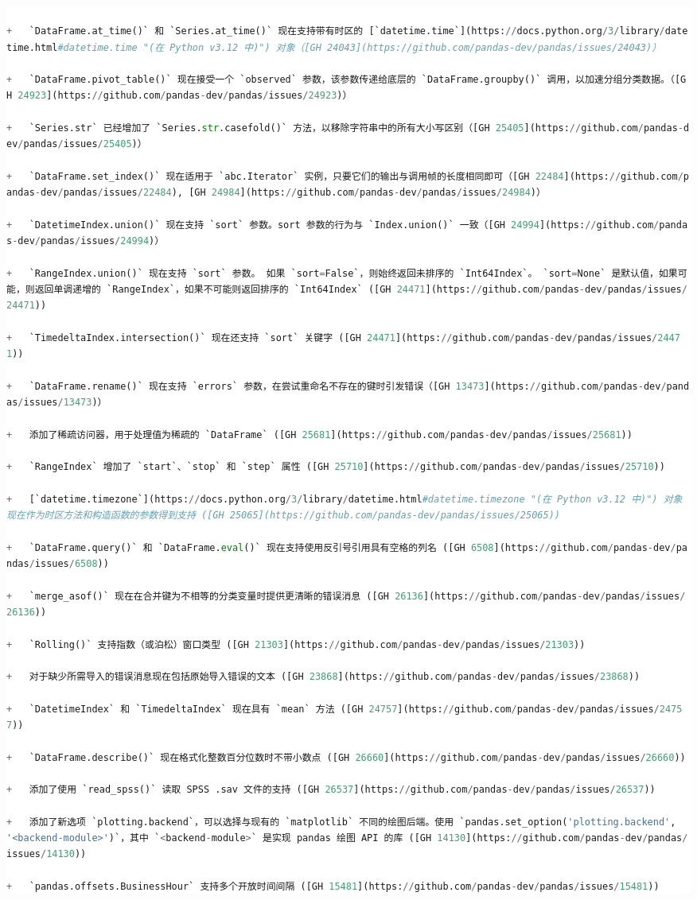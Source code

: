 ```py

+   `DataFrame.at_time()` 和 `Series.at_time()` 现在支持带有时区的 [`datetime.time`](https://docs.python.org/3/library/datetime.html#datetime.time "(在 Python v3.12 中)") 对象（[GH 24043](https://github.com/pandas-dev/pandas/issues/24043)）

+   `DataFrame.pivot_table()` 现在接受一个 `observed` 参数，该参数传递给底层的 `DataFrame.groupby()` 调用，以加速分组分类数据。（[GH 24923](https://github.com/pandas-dev/pandas/issues/24923)）

+   `Series.str` 已经增加了 `Series.str.casefold()` 方法，以移除字符串中的所有大小写区别（[GH 25405](https://github.com/pandas-dev/pandas/issues/25405)）

+   `DataFrame.set_index()` 现在适用于 `abc.Iterator` 实例，只要它们的输出与调用帧的长度相同即可（[GH 22484](https://github.com/pandas-dev/pandas/issues/22484), [GH 24984](https://github.com/pandas-dev/pandas/issues/24984)）

+   `DatetimeIndex.union()` 现在支持 `sort` 参数。sort 参数的行为与 `Index.union()` 一致（[GH 24994](https://github.com/pandas-dev/pandas/issues/24994)）

+   `RangeIndex.union()` 现在支持 `sort` 参数。 如果 `sort=False`，则始终返回未排序的 `Int64Index`。 `sort=None` 是默认值，如果可能，则返回单调递增的 `RangeIndex`，如果不可能则返回排序的 `Int64Index` ([GH 24471](https://github.com/pandas-dev/pandas/issues/24471))

+   `TimedeltaIndex.intersection()` 现在还支持 `sort` 关键字 ([GH 24471](https://github.com/pandas-dev/pandas/issues/24471))

+   `DataFrame.rename()` 现在支持 `errors` 参数，在尝试重命名不存在的键时引发错误（[GH 13473](https://github.com/pandas-dev/pandas/issues/13473)）

+   添加了稀疏访问器，用于处理值为稀疏的 `DataFrame` ([GH 25681](https://github.com/pandas-dev/pandas/issues/25681))

+   `RangeIndex` 增加了 `start`、`stop` 和 `step` 属性 ([GH 25710](https://github.com/pandas-dev/pandas/issues/25710))

+   [`datetime.timezone`](https://docs.python.org/3/library/datetime.html#datetime.timezone "(在 Python v3.12 中)") 对象现在作为时区方法和构造函数的参数得到支持 ([GH 25065](https://github.com/pandas-dev/pandas/issues/25065))

+   `DataFrame.query()` 和 `DataFrame.eval()` 现在支持使用反引号引用具有空格的列名 ([GH 6508](https://github.com/pandas-dev/pandas/issues/6508))

+   `merge_asof()` 现在在合并键为不相等的分类变量时提供更清晰的错误消息 ([GH 26136](https://github.com/pandas-dev/pandas/issues/26136))

+   `Rolling()` 支持指数（或泊松）窗口类型 ([GH 21303](https://github.com/pandas-dev/pandas/issues/21303))

+   对于缺少所需导入的错误消息现在包括原始导入错误的文本 ([GH 23868](https://github.com/pandas-dev/pandas/issues/23868))

+   `DatetimeIndex` 和 `TimedeltaIndex` 现在具有 `mean` 方法 ([GH 24757](https://github.com/pandas-dev/pandas/issues/24757))

+   `DataFrame.describe()` 现在格式化整数百分位数时不带小数点 ([GH 26660](https://github.com/pandas-dev/pandas/issues/26660))

+   添加了使用 `read_spss()` 读取 SPSS .sav 文件的支持 ([GH 26537](https://github.com/pandas-dev/pandas/issues/26537))

+   添加了新选项 `plotting.backend`，可以选择与现有的 `matplotlib` 不同的绘图后端。使用 `pandas.set_option('plotting.backend', '<backend-module>')`，其中 `<backend-module>` 是实现 pandas 绘图 API 的库 ([GH 14130](https://github.com/pandas-dev/pandas/issues/14130))

+   `pandas.offsets.BusinessHour` 支持多个开放时间间隔 ([GH 15481](https://github.com/pandas-dev/pandas/issues/15481))

```
